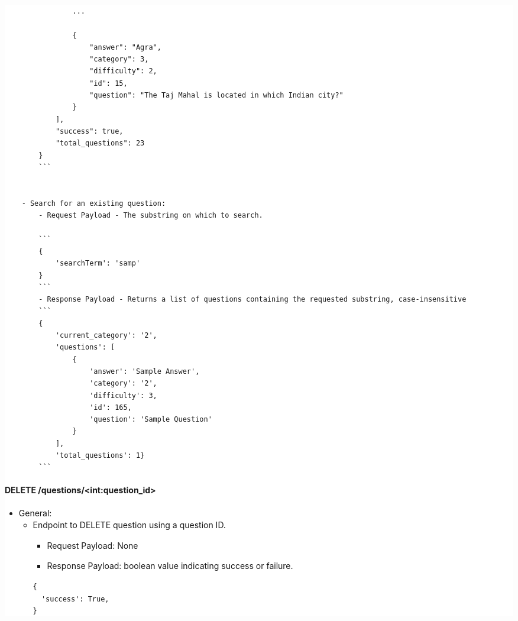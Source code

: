                     ... 

                    {
                        "answer": "Agra",
                        "category": 3,
                        "difficulty": 2,
                        "id": 15,
                        "question": "The Taj Mahal is located in which Indian city?"
                    }
                ],
                "success": true,
                "total_questions": 23
            }
            ```


        - Search for an existing question:
            - Request Payload - The substring on which to search.

            ```
            {
                'searchTerm': 'samp'
            }
            ```
            - Response Payload - Returns a list of questions containing the requested substring, case-insensitive
            ```
            {
                'current_category': '2', 
                'questions': [
                    {
                        'answer': 'Sample Answer', 
                        'category': '2', 
                        'difficulty': 3, 
                        'id': 165, 
                        'question': 'Sample Question'
                    }
                ], 
                'total_questions': 1}
            ```

#### DELETE /questions/\<int:question_id\>
- General:
    - Endpoint to DELETE question using a question ID.
        - Request Payload: None

        - Response Payload: boolean value indicating success or failure.
        ```
        {
          'success': True,
        }
        ```
        
